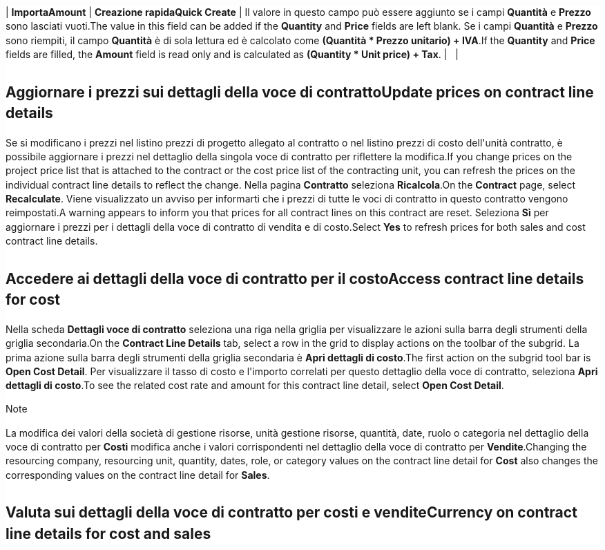 | <span data-ttu-id="83c1c-198">**Importa**</span><span class="sxs-lookup"><span data-stu-id="83c1c-198">**Amount**</span></span> | <span data-ttu-id="83c1c-199">**Creazione rapida**</span><span class="sxs-lookup"><span data-stu-id="83c1c-199">**Quick Create**</span></span> | <span data-ttu-id="83c1c-200">Il valore in questo campo può essere aggiunto se i campi **Quantità** e **Prezzo** sono lasciati vuoti.</span><span class="sxs-lookup"><span data-stu-id="83c1c-200">The value in this field can be added if the **Quantity** and **Price** fields are left blank.</span></span> <span data-ttu-id="83c1c-201">Se i campi **Quantità** e **Prezzo** sono riempiti, il campo **Quantità** è di sola lettura ed è calcolato come **(Quantità \* Prezzo unitario) + IVA**.</span><span class="sxs-lookup"><span data-stu-id="83c1c-201">If the **Quantity** and **Price** fields are filled, the **Amount** field is read only and is calculated as **(Quantity \* Unit price) + Tax**.</span></span> | &nbsp; |

## <a name="update-prices-on-contract-line-details"></a><span data-ttu-id="83c1c-202">Aggiornare i prezzi sui dettagli della voce di contratto</span><span class="sxs-lookup"><span data-stu-id="83c1c-202">Update prices on contract line details</span></span>

<span data-ttu-id="83c1c-203">Se si modificano i prezzi nel listino prezzi di progetto allegato al contratto o nel listino prezzi di costo dell'unità contratto, è possibile aggiornare i prezzi nel dettaglio della singola voce di contratto per riflettere la modifica.</span><span class="sxs-lookup"><span data-stu-id="83c1c-203">If you change prices on the project price list that is attached to the contract or the cost price list of the contracting unit, you can refresh the prices on the individual contract line details to reflect the change.</span></span> <span data-ttu-id="83c1c-204">Nella pagina **Contratto** seleziona **Ricalcola**.</span><span class="sxs-lookup"><span data-stu-id="83c1c-204">On the **Contract** page, select **Recalculate**.</span></span> <span data-ttu-id="83c1c-205">Viene visualizzato un avviso per informarti che i prezzi di tutte le voci di contratto in questo contratto vengono reimpostati.</span><span class="sxs-lookup"><span data-stu-id="83c1c-205">A warning appears to inform you that prices for all contract lines on this contract are reset.</span></span> <span data-ttu-id="83c1c-206">Seleziona **Sì** per aggiornare i prezzi per i dettagli della voce di contratto di vendita e di costo.</span><span class="sxs-lookup"><span data-stu-id="83c1c-206">Select **Yes** to refresh prices for both sales and cost contract line details.</span></span>

## <a name="access-contract-line-details-for-cost"></a><span data-ttu-id="83c1c-207">Accedere ai dettagli della voce di contratto per il costo</span><span class="sxs-lookup"><span data-stu-id="83c1c-207">Access contract line details for cost</span></span>

<span data-ttu-id="83c1c-208">Nella scheda **Dettagli voce di contratto** seleziona una riga nella griglia per visualizzare le azioni sulla barra degli strumenti della griglia secondaria.</span><span class="sxs-lookup"><span data-stu-id="83c1c-208">On the **Contract Line Details** tab, select a row in the grid to display actions on the toolbar of the subgrid.</span></span> <span data-ttu-id="83c1c-209">La prima azione sulla barra degli strumenti della griglia secondaria è **Apri dettagli di costo**.</span><span class="sxs-lookup"><span data-stu-id="83c1c-209">The first action on the subgrid tool bar is **Open Cost Detail**.</span></span> <span data-ttu-id="83c1c-210">Per visualizzare il tasso di costo e l'importo correlati per questo dettaglio della voce di contratto, seleziona **Apri dettagli di costo**.</span><span class="sxs-lookup"><span data-stu-id="83c1c-210">To see the related cost rate and amount for this contract line detail, select **Open Cost Detail**.</span></span> 

> [!NOTE]
> <span data-ttu-id="83c1c-211">La modifica dei valori della società di gestione risorse, unità gestione risorse, quantità, date, ruolo o categoria nel dettaglio della voce di contratto per **Costi** modifica anche i valori corrispondenti nel dettaglio della voce di contratto per **Vendite**.</span><span class="sxs-lookup"><span data-stu-id="83c1c-211">Changing the resourcing company, resourcing unit, quantity, dates, role, or category values on the contract line detail for **Cost** also changes the corresponding values on the contract line detail for **Sales**.</span></span>

## <a name="currency-on-contract-line-details-for-cost-and-sales"></a><span data-ttu-id="83c1c-212">Valuta sui dettagli della voce di contratto per costi e vendite</span><span class="sxs-lookup"><span data-stu-id="83c1c-212">Currency on contract line details for cost and sales</span></span>
